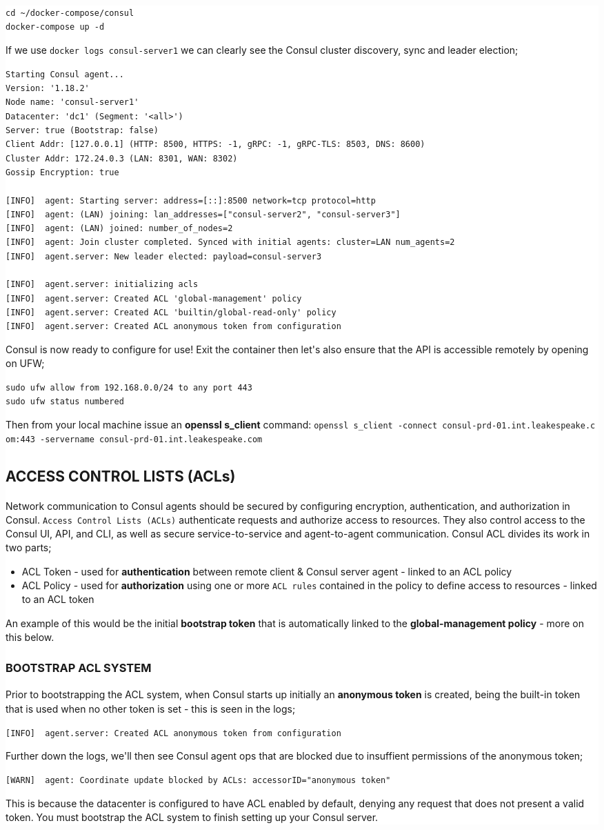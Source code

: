```
cd ~/docker-compose/consul
docker-compose up -d
```
If we use `docker logs consul-server1` we can clearly see the Consul cluster discovery, sync and leader election; 

```
Starting Consul agent...
Version: '1.18.2'
Node name: 'consul-server1'
Datacenter: 'dc1' (Segment: '<all>')
Server: true (Bootstrap: false)
Client Addr: [127.0.0.1] (HTTP: 8500, HTTPS: -1, gRPC: -1, gRPC-TLS: 8503, DNS: 8600)
Cluster Addr: 172.24.0.3 (LAN: 8301, WAN: 8302)
Gossip Encryption: true

[INFO]  agent: Starting server: address=[::]:8500 network=tcp protocol=http
[INFO]  agent: (LAN) joining: lan_addresses=["consul-server2", "consul-server3"]
[INFO]  agent: (LAN) joined: number_of_nodes=2
[INFO]  agent: Join cluster completed. Synced with initial agents: cluster=LAN num_agents=2
[INFO]  agent.server: New leader elected: payload=consul-server3

[INFO]  agent.server: initializing acls
[INFO]  agent.server: Created ACL 'global-management' policy
[INFO]  agent.server: Created ACL 'builtin/global-read-only' policy
[INFO]  agent.server: Created ACL anonymous token from configuration
```
Consul is now ready to configure for use! Exit the container then let's also ensure that the API is accessible remotely by opening on UFW;

```
sudo ufw allow from 192.168.0.0/24 to any port 443
sudo ufw status numbered
```
Then from your local machine issue an **openssl s_client** command: `openssl s_client -connect consul-prd-01.int.leakespeake.com:443 -servername consul-prd-01.int.leakespeake.com`

## ACCESS CONTROL LISTS (ACLs)
Network communication to Consul agents should be secured by configuring encryption, authentication, and authorization in Consul. `Access Control Lists (ACLs)` authenticate requests and authorize access to resources. They also control access to the Consul UI, API, and CLI, as well as secure service-to-service and agent-to-agent communication. Consul ACL divides its work in two parts;

- ACL Token - used for **authentication** between remote client & Consul server agent - linked to an ACL policy
- ACL Policy - used for **authorization** using one or more `ACL rules` contained in the policy to define access to resources - linked to an ACL token

An example of this would be the initial **bootstrap token** that is automatically linked to the **global-management policy** - more on this below.

### BOOTSTRAP ACL SYSTEM
Prior to bootstrapping the ACL system, when Consul starts up initially an **anonymous token** is created, being the built-in token that is used when no other token is set - this is seen in the logs;
```
[INFO]  agent.server: Created ACL anonymous token from configuration
```
Further down the logs, we'll then see Consul agent ops that are blocked due to insuffient permissions of the anonymous token;
```
[WARN]  agent: Coordinate update blocked by ACLs: accessorID="anonymous token"
```
This is because the datacenter is configured to have ACL enabled by default, denying any request that does not present a valid token. You must bootstrap the ACL system to finish setting up your Consul server.
